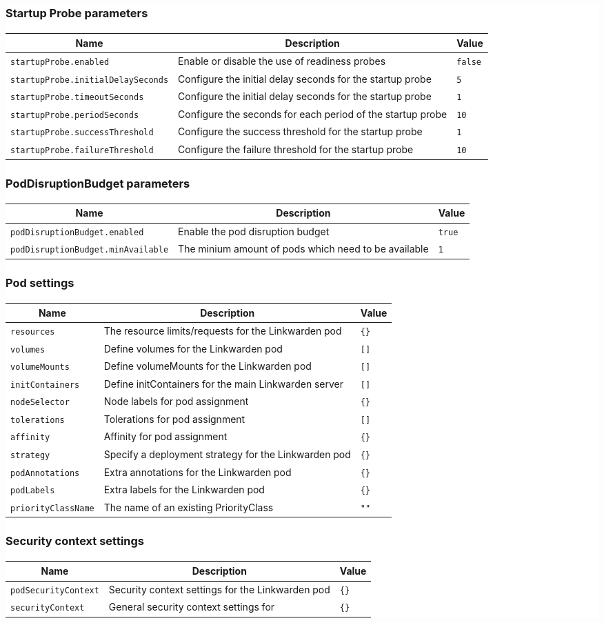 ### Startup Probe parameters

| Name                               | Description                                                | Value   |
| ---------------------------------- | ---------------------------------------------------------- | ------- |
| `startupProbe.enabled`             | Enable or disable the use of readiness probes              | `false` |
| `startupProbe.initialDelaySeconds` | Configure the initial delay seconds for the startup probe  | `5`     |
| `startupProbe.timeoutSeconds`      | Configure the initial delay seconds for the startup probe  | `1`     |
| `startupProbe.periodSeconds`       | Configure the seconds for each period of the startup probe | `10`    |
| `startupProbe.successThreshold`    | Configure the success threshold for the startup probe      | `1`     |
| `startupProbe.failureThreshold`    | Configure the failure threshold for the startup probe      | `10`    |

### PodDisruptionBudget parameters

| Name                               | Description                                          | Value  |
| ---------------------------------- | ---------------------------------------------------- | ------ |
| `podDisruptionBudget.enabled`      | Enable the pod disruption budget                     | `true` |
| `podDisruptionBudget.minAvailable` | The minium amount of pods which need to be available | `1`    |

### Pod settings

| Name                | Description                                          | Value |
| ------------------- | ---------------------------------------------------- | ----- |
| `resources`         | The resource limits/requests for the Linkwarden pod  | `{}`  |
| `volumes`           | Define volumes for the Linkwarden pod                | `[]`  |
| `volumeMounts`      | Define volumeMounts for the Linkwarden pod           | `[]`  |
| `initContainers`    | Define initContainers for the main Linkwarden server | `[]`  |
| `nodeSelector`      | Node labels for pod assignment                       | `{}`  |
| `tolerations`       | Tolerations for pod assignment                       | `[]`  |
| `affinity`          | Affinity for pod assignment                          | `{}`  |
| `strategy`          | Specify a deployment strategy for the Linkwarden pod | `{}`  |
| `podAnnotations`    | Extra annotations for the Linkwarden pod             | `{}`  |
| `podLabels`         | Extra labels for the Linkwarden pod                  | `{}`  |
| `priorityClassName` | The name of an existing PriorityClass                | `""`  |

### Security context settings

| Name                 | Description                                      | Value |
| -------------------- | ------------------------------------------------ | ----- |
| `podSecurityContext` | Security context settings for the Linkwarden pod | `{}`  |
| `securityContext`    | General security context settings for            | `{}`  |
